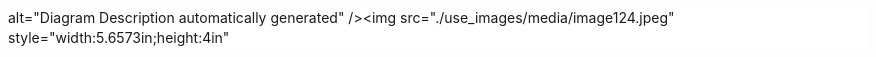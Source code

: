 alt="Diagram Description automatically generated" /><img src="./use_images/media/image124.jpeg"
style="width:5.6573in;height:4in"